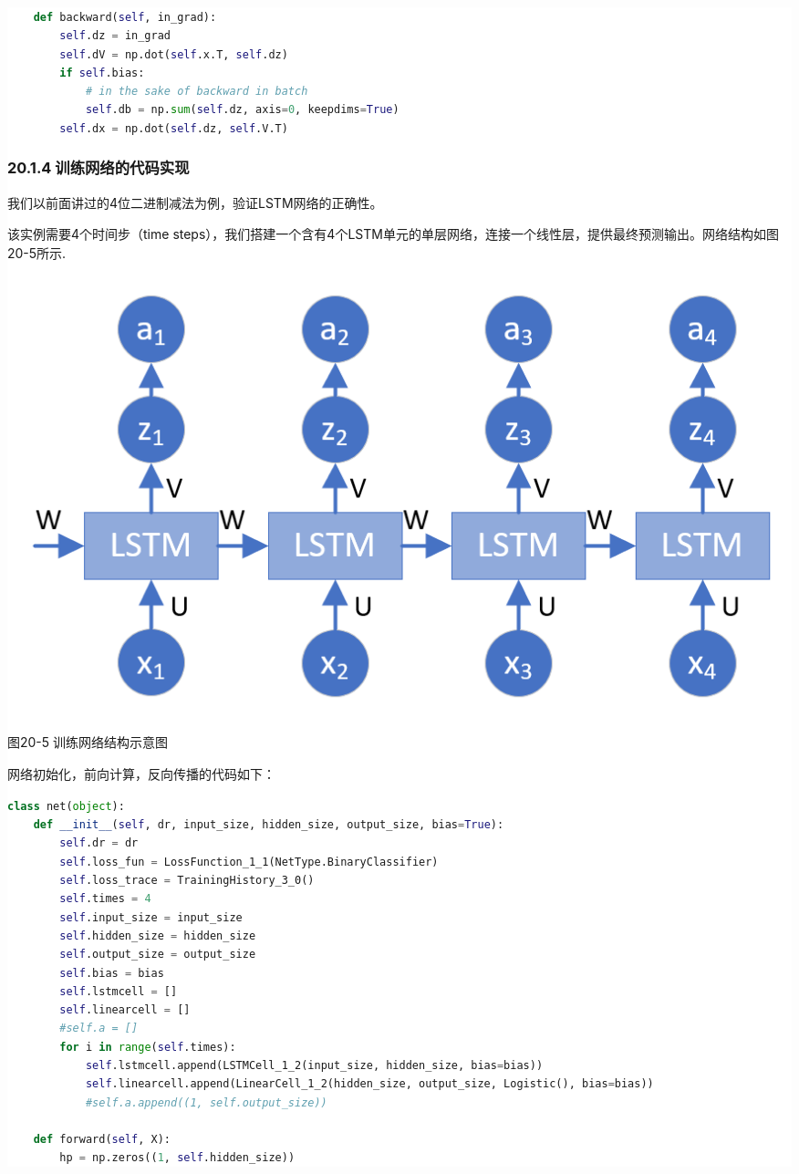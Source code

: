 ```Python
    def backward(self, in_grad):
        self.dz = in_grad
        self.dV = np.dot(self.x.T, self.dz)
        if self.bias:
            # in the sake of backward in batch
            self.db = np.sum(self.dz, axis=0, keepdims=True)
        self.dx = np.dot(self.dz, self.V.T)
```

### 20.1.4 训练网络的代码实现

我们以前面讲过的4位二进制减法为例，验证LSTM网络的正确性。

该实例需要4个时间步（time steps），我们搭建一个含有4个LSTM单元的单层网络，连接一个线性层，提供最终预测输出。网络结构如图20-5所示.

<img src="../Images/20/lstm_binraryminus_structure.png" />

图20-5 训练网络结构示意图

网络初始化，前向计算，反向传播的代码如下：
```Python
class net(object):
    def __init__(self, dr, input_size, hidden_size, output_size, bias=True):
        self.dr = dr
        self.loss_fun = LossFunction_1_1(NetType.BinaryClassifier)
        self.loss_trace = TrainingHistory_3_0()
        self.times = 4
        self.input_size = input_size
        self.hidden_size = hidden_size
        self.output_size = output_size
        self.bias = bias
        self.lstmcell = []
        self.linearcell = []
        #self.a = []
        for i in range(self.times):
            self.lstmcell.append(LSTMCell_1_2(input_size, hidden_size, bias=bias))
            self.linearcell.append(LinearCell_1_2(hidden_size, output_size, Logistic(), bias=bias))
            #self.a.append((1, self.output_size))

    def forward(self, X):
        hp = np.zeros((1, self.hidden_size))
```